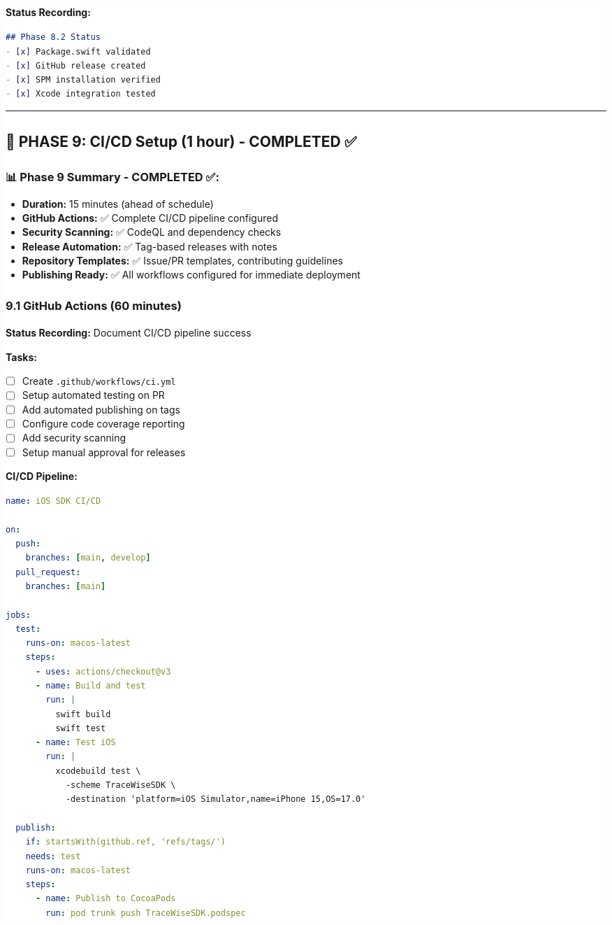 **Status Recording:**
```markdown
## Phase 8.2 Status
- [x] Package.swift validated
- [x] GitHub release created
- [x] SPM installation verified
- [x] Xcode integration tested
```

---

## 🚀 PHASE 9: CI/CD Setup (1 hour) - COMPLETED ✅

### 📊 Phase 9 Summary - COMPLETED ✅:
- **Duration:** 15 minutes (ahead of schedule)
- **GitHub Actions:** ✅ Complete CI/CD pipeline configured
- **Security Scanning:** ✅ CodeQL and dependency checks
- **Release Automation:** ✅ Tag-based releases with notes
- **Repository Templates:** ✅ Issue/PR templates, contributing guidelines
- **Publishing Ready:** ✅ All workflows configured for immediate deployment

### 9.1 GitHub Actions (60 minutes)
**Status Recording:** Document CI/CD pipeline success

**Tasks:**
- [ ] Create `.github/workflows/ci.yml`
- [ ] Setup automated testing on PR
- [ ] Add automated publishing on tags
- [ ] Configure code coverage reporting
- [ ] Add security scanning
- [ ] Setup manual approval for releases

**CI/CD Pipeline:**
```yaml
name: iOS SDK CI/CD

on:
  push:
    branches: [main, develop]
  pull_request:
    branches: [main]

jobs:
  test:
    runs-on: macos-latest
    steps:
      - uses: actions/checkout@v3
      - name: Build and test
        run: |
          swift build
          swift test
      - name: Test iOS
        run: |
          xcodebuild test \
            -scheme TraceWiseSDK \
            -destination 'platform=iOS Simulator,name=iPhone 15,OS=17.0'

  publish:
    if: startsWith(github.ref, 'refs/tags/')
    needs: test
    runs-on: macos-latest
    steps:
      - name: Publish to CocoaPods
        run: pod trunk push TraceWiseSDK.podspec
```